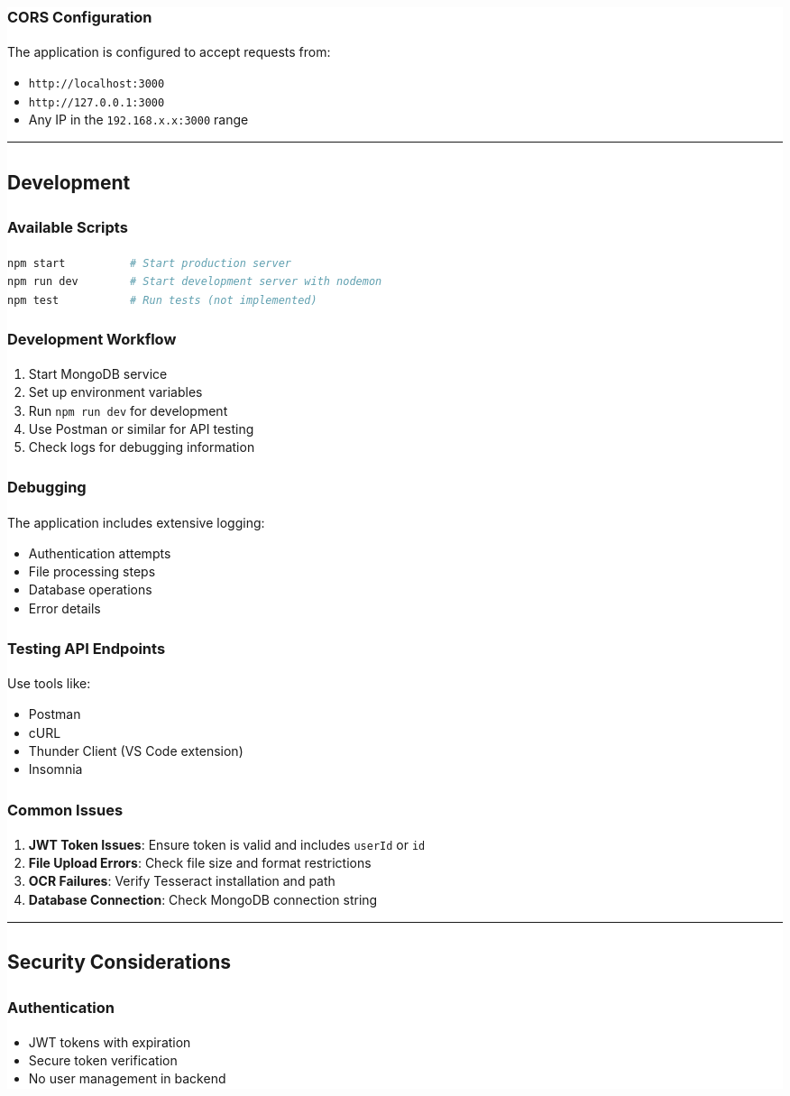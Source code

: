 ### CORS Configuration
The application is configured to accept requests from:
- `http://localhost:3000`
- `http://127.0.0.1:3000`
- Any IP in the `192.168.x.x:3000` range

---

## Development

### Available Scripts
```bash
npm start          # Start production server
npm run dev        # Start development server with nodemon
npm test           # Run tests (not implemented)
```

### Development Workflow
1. Start MongoDB service
2. Set up environment variables
3. Run `npm run dev` for development
4. Use Postman or similar for API testing
5. Check logs for debugging information

### Debugging
The application includes extensive logging:
- Authentication attempts
- File processing steps
- Database operations
- Error details

### Testing API Endpoints
Use tools like:
- Postman
- cURL
- Thunder Client (VS Code extension)
- Insomnia

### Common Issues
1. **JWT Token Issues**: Ensure token is valid and includes `userId` or `id`
2. **File Upload Errors**: Check file size and format restrictions
3. **OCR Failures**: Verify Tesseract installation and path
4. **Database Connection**: Check MongoDB connection string

---

## Security Considerations

### Authentication
- JWT tokens with expiration
- Secure token verification
- No user management in backend
